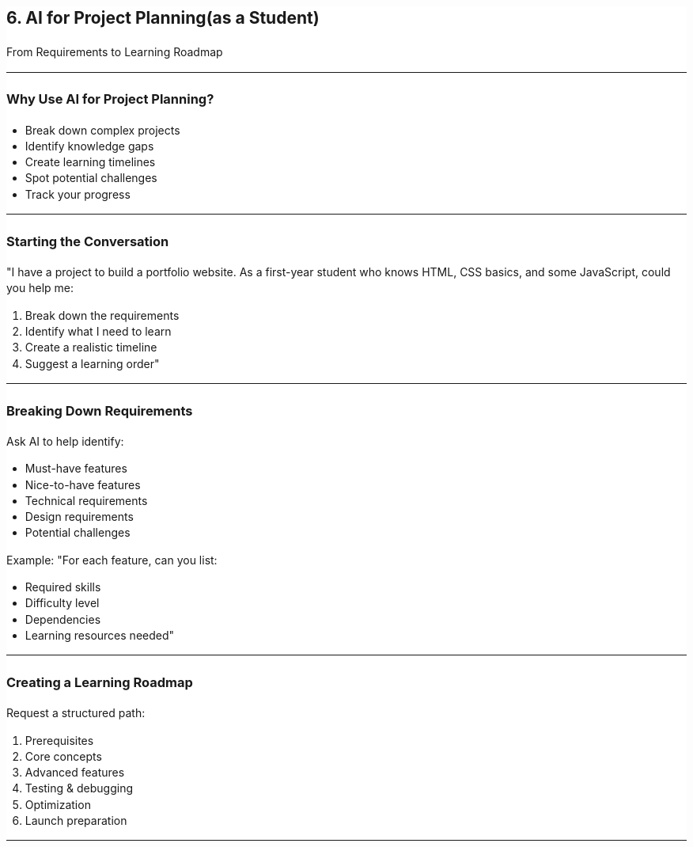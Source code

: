 
## 6. AI for Project Planning(as a Student)

From Requirements to Learning Roadmap

---

### Why Use AI for Project Planning?

- Break down complex projects
- Identify knowledge gaps
- Create learning timelines
- Spot potential challenges
- Track your progress

---

### Starting the Conversation

"I have a project to build a portfolio website.
As a first-year student who knows HTML, CSS basics, and some JavaScript,
could you help me:

1. Break down the requirements
2. Identify what I need to learn
3. Create a realistic timeline
4. Suggest a learning order"

---

### Breaking Down Requirements

Ask AI to help identify:

- Must-have features
- Nice-to-have features
- Technical requirements
- Design requirements
- Potential challenges

Example:
"For each feature, can you list:

- Required skills
- Difficulty level
- Dependencies
- Learning resources needed"

---

### Creating a Learning Roadmap

Request a structured path:

1. Prerequisites
2. Core concepts
3. Advanced features
4. Testing & debugging
5. Optimization
6. Launch preparation

---